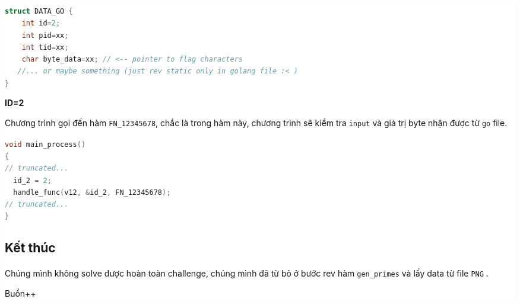 ```cpp
struct DATA_GO {
    int id=2;
    int pid=xx;
    int tid=xx;
    char byte_data=xx; // <-- pointer to flag characters
   //... or maybe something (just rev static only in golang file :< )
}
```

**ID=2**

Chương trình gọi đến hàm `FN_12345678`, chắc là trong hàm này, chương trình sẽ kiểm tra `input` và giá trị byte nhận được từ `go` file. 

```cpp
void main_process()
{
// truncated...
  id_2 = 2;
  handle_func(v12, &id_2, FN_12345678);
// truncated...
}
```



## Kết thúc

Chúng mình không solve được hoàn toàn challenge, chúng mình đã từ bỏ ở bước rev hàm `gen_primes` và lấy data từ file `PNG` . 

Buồn++
